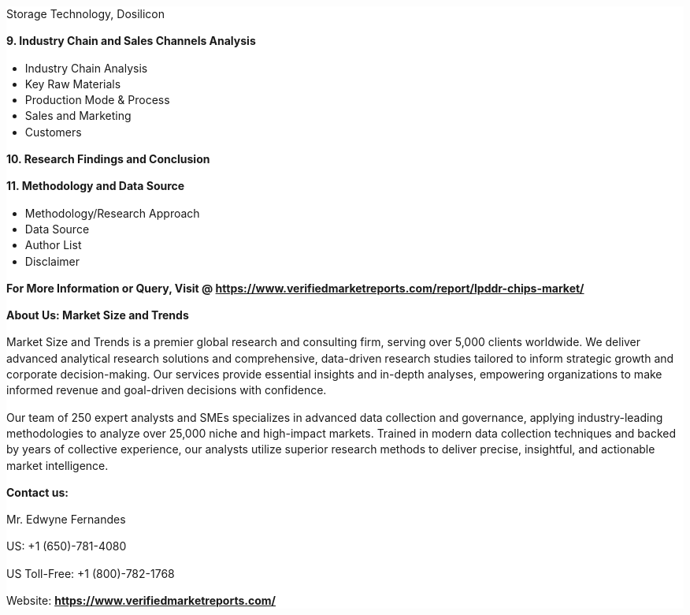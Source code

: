 Storage Technology, Dosilicon</strong></p><p><strong>9. Industry Chain and Sales Channels Analysis</strong></p><ul><li>Industry Chain Analysis</li><li>Key Raw Materials</li><li>Production Mode &amp; Process</li><li>Sales and Marketing</li><li>Customers</li></ul><p><strong>10. Research Findings and Conclusion</strong></p><p><strong>11. Methodology and Data Source</strong></p><ul><li>Methodology/Research Approach</li><li>Data Source</li><li>Author List</li><li>Disclaimer</li></ul></p><p><strong>For More Information or Query, Visit @ <a href="https://www.verifiedmarketreports.com/report/lpddr-chips-market/">https://www.verifiedmarketreports.com/report/lpddr-chips-market/</a></strong></p><p><strong>About Us: Market Size and Trends</strong></p><p>Market Size and Trends is a premier global research and consulting firm, serving over 5,000 clients worldwide. We deliver advanced analytical research solutions and comprehensive, data-driven research studies tailored to inform strategic growth and corporate decision-making. Our services provide essential insights and in-depth analyses, empowering organizations to make informed revenue and goal-driven decisions with confidence.</p><p>Our team of 250 expert analysts and SMEs specializes in advanced data collection and governance, applying industry-leading methodologies to analyze over 25,000 niche and high-impact markets. Trained in modern data collection techniques and backed by years of collective experience, our analysts utilize superior research methods to deliver precise, insightful, and actionable market intelligence.</p><p><strong>Contact us:</strong></p><p>Mr. Edwyne Fernandes</p><p>US: +1 (650)-781-4080</p><p>US Toll-Free: +1 (800)-782-1768</p><p>Website: <strong><a href="https://www.verifiedmarketreports.com/">https://www.verifiedmarketreports.com/</a></strong></p>
